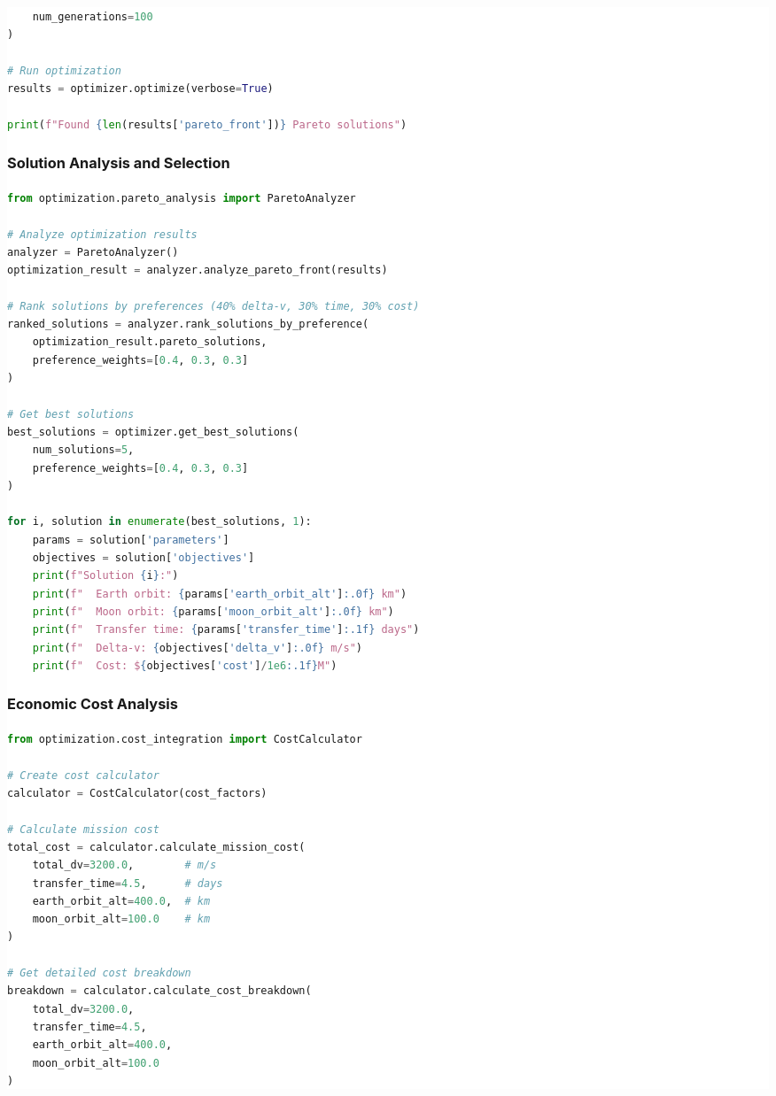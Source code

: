 ```python
    num_generations=100
)

# Run optimization
results = optimizer.optimize(verbose=True)

print(f"Found {len(results['pareto_front'])} Pareto solutions")
```

### Solution Analysis and Selection
```python
from optimization.pareto_analysis import ParetoAnalyzer

# Analyze optimization results
analyzer = ParetoAnalyzer()
optimization_result = analyzer.analyze_pareto_front(results)

# Rank solutions by preferences (40% delta-v, 30% time, 30% cost)
ranked_solutions = analyzer.rank_solutions_by_preference(
    optimization_result.pareto_solutions,
    preference_weights=[0.4, 0.3, 0.3]
)

# Get best solutions
best_solutions = optimizer.get_best_solutions(
    num_solutions=5,
    preference_weights=[0.4, 0.3, 0.3]
)

for i, solution in enumerate(best_solutions, 1):
    params = solution['parameters']
    objectives = solution['objectives']
    print(f"Solution {i}:")
    print(f"  Earth orbit: {params['earth_orbit_alt']:.0f} km")
    print(f"  Moon orbit: {params['moon_orbit_alt']:.0f} km")
    print(f"  Transfer time: {params['transfer_time']:.1f} days")
    print(f"  Delta-v: {objectives['delta_v']:.0f} m/s")
    print(f"  Cost: ${objectives['cost']/1e6:.1f}M")
```

### Economic Cost Analysis
```python
from optimization.cost_integration import CostCalculator

# Create cost calculator
calculator = CostCalculator(cost_factors)

# Calculate mission cost
total_cost = calculator.calculate_mission_cost(
    total_dv=3200.0,        # m/s
    transfer_time=4.5,      # days
    earth_orbit_alt=400.0,  # km
    moon_orbit_alt=100.0    # km
)

# Get detailed cost breakdown
breakdown = calculator.calculate_cost_breakdown(
    total_dv=3200.0,
    transfer_time=4.5,
    earth_orbit_alt=400.0,
    moon_orbit_alt=100.0
)

```